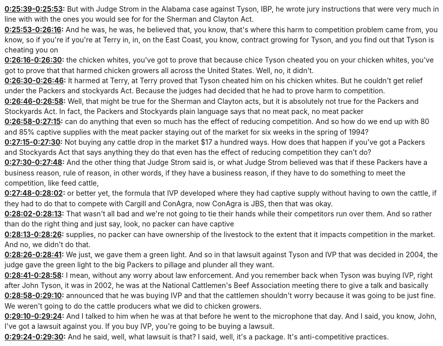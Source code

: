 **[0:25:39-0:25:53](https://anchor.fm/ranching-reboot/episodes/66-Mike-Callicrate-4-Building-a-Food-Village-e1j6q81#t=0:25:39):**  But with Judge Strom in the Alabama case against Tyson, IBP, he wrote jury instructions that  were very much in line with with the ones you would see for for the Sherman and Clayton  Act.  
**[0:25:53-0:26:16](https://anchor.fm/ranching-reboot/episodes/66-Mike-Callicrate-4-Building-a-Food-Village-e1j6q81#t=0:25:53):**  And he was, he was, he believed that, you know, that's where this harm to competition  problem came from, you know, so if you're if you're at Terry in, in, on the East Coast,  you know, contract growing for Tyson, and you find out that Tyson is cheating you on  
**[0:26:16-0:26:30](https://anchor.fm/ranching-reboot/episodes/66-Mike-Callicrate-4-Building-a-Food-Village-e1j6q81#t=0:26:16):**  the chicken whites, you've got to prove that because chice Tyson cheated you on your chicken  whites, you've got to prove that that harmed chicken growers all across the United States.  Well, no, it didn't.  
**[0:26:30-0:26:46](https://anchor.fm/ranching-reboot/episodes/66-Mike-Callicrate-4-Building-a-Food-Village-e1j6q81#t=0:26:30):**  It harmed at Terry, at Terry proved that Tyson cheated him on his chicken whites.  But he couldn't get relief under the Packers and stockyards Act.  Because the judges had decided that he had to prove harm to competition.  
**[0:26:46-0:26:58](https://anchor.fm/ranching-reboot/episodes/66-Mike-Callicrate-4-Building-a-Food-Village-e1j6q81#t=0:26:46):**  Well, that might be true for the Sherman and Clayton acts, but it is absolutely not true  for the Packers and Stockyards Act.  In fact, the Packers and Stockyards plain language says that no meat pack, no meat packer  
**[0:26:58-0:27:15](https://anchor.fm/ranching-reboot/episodes/66-Mike-Callicrate-4-Building-a-Food-Village-e1j6q81#t=0:26:58):**  can do anything that even so much has the effect of reducing competition.  And so how do we end up with 80 and 85% captive supplies with the meat packer staying out  of the market for six weeks in the spring of 1994?  
**[0:27:15-0:27:30](https://anchor.fm/ranching-reboot/episodes/66-Mike-Callicrate-4-Building-a-Food-Village-e1j6q81#t=0:27:15):**  Not buying any cattle drop in the market $17 a hundred ways.  How does that happen if you've got a Packers and Stockyards Act that says anything they  do that even has the effect of reducing competition they can't do?  
**[0:27:30-0:27:48](https://anchor.fm/ranching-reboot/episodes/66-Mike-Callicrate-4-Building-a-Food-Village-e1j6q81#t=0:27:30):**  And the other thing that Judge Strom said is, or what Judge Strom believed was that  if these Packers have a business reason, rule of reason, in other words, if they have a  business reason, if they have to do something to meet the competition, like feed cattle,  
**[0:27:48-0:28:02](https://anchor.fm/ranching-reboot/episodes/66-Mike-Callicrate-4-Building-a-Food-Village-e1j6q81#t=0:27:48):**  or better yet, the formula that IVP developed where they had captive supply without having  to own the cattle, if they had to do that to compete with Cargill and ConAgra, now ConAgra  is JBS, then that was okay.  
**[0:28:02-0:28:13](https://anchor.fm/ranching-reboot/episodes/66-Mike-Callicrate-4-Building-a-Food-Village-e1j6q81#t=0:28:02):**  That wasn't all bad and we're not going to tie their hands while their competitors run  over them.  And so rather than do the right thing and just say, look, no packer can have captive  
**[0:28:13-0:28:26](https://anchor.fm/ranching-reboot/episodes/66-Mike-Callicrate-4-Building-a-Food-Village-e1j6q81#t=0:28:13):**  supplies, no packer can have ownership of the livestock to the extent that it impacts  competition in the market.  And no, we didn't do that.  
**[0:28:26-0:28:41](https://anchor.fm/ranching-reboot/episodes/66-Mike-Callicrate-4-Building-a-Food-Village-e1j6q81#t=0:28:26):**  We just, we gave them a green light.  And so in that lawsuit against Tyson and IVP that was decided in 2004, the judge gave the  green light to the big Packers to pillage and plunder all they want.  
**[0:28:41-0:28:58](https://anchor.fm/ranching-reboot/episodes/66-Mike-Callicrate-4-Building-a-Food-Village-e1j6q81#t=0:28:41):**  I mean, without any worry about law enforcement.  And you remember back when Tyson was buying IVP, right after John Tyson, it was in 2002,  he was at the National Cattlemen's Beef Association meeting there to give a talk and basically  
**[0:28:58-0:29:10](https://anchor.fm/ranching-reboot/episodes/66-Mike-Callicrate-4-Building-a-Food-Village-e1j6q81#t=0:28:58):**  announced that he was buying IVP and that the cattlemen shouldn't worry because it was  going to be just fine.  We weren't going to do the cattle producers what we did to chicken growers.  
**[0:29:10-0:29:24](https://anchor.fm/ranching-reboot/episodes/66-Mike-Callicrate-4-Building-a-Food-Village-e1j6q81#t=0:29:10):**  And I talked to him when he was at that before he went to the microphone that day.  And I said, you know, John, I've got a lawsuit against you.  If you buy IVP, you're going to be buying a lawsuit.  
**[0:29:24-0:29:30](https://anchor.fm/ranching-reboot/episodes/66-Mike-Callicrate-4-Building-a-Food-Village-e1j6q81#t=0:29:24):**  And he said, well, what lawsuit is that?  I said, well, it's a package.  It's anti-competitive practices.  
